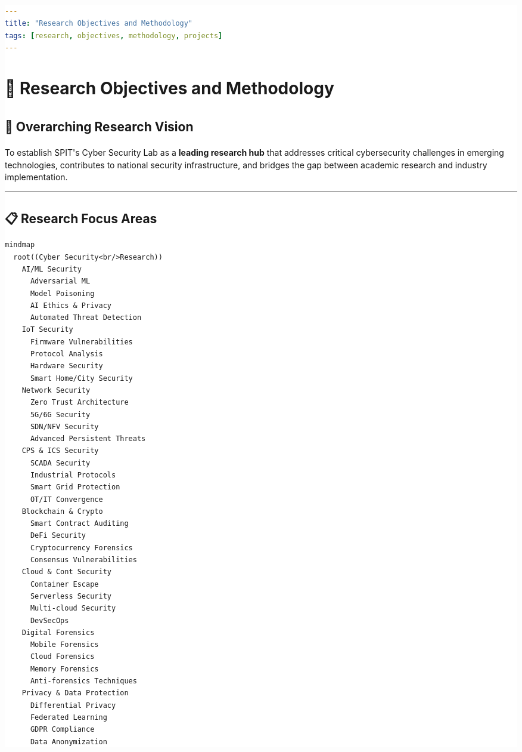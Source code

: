 ```yaml
---
title: "Research Objectives and Methodology"
tags: [research, objectives, methodology, projects]
---
```


# 🔬 Research Objectives and Methodology

## 🎯 Overarching Research Vision

To establish SPIT's Cyber Security Lab as a **leading research hub** that addresses critical cybersecurity challenges in emerging technologies, contributes to national security infrastructure, and bridges the gap between academic research and industry implementation.

---

## 📋 Research Focus Areas

```mermaid
mindmap
  root((Cyber Security<br/>Research))
    AI/ML Security
      Adversarial ML
      Model Poisoning
      AI Ethics & Privacy
      Automated Threat Detection
    IoT Security
      Firmware Vulnerabilities
      Protocol Analysis
      Hardware Security
      Smart Home/City Security
    Network Security
      Zero Trust Architecture
      5G/6G Security
      SDN/NFV Security
      Advanced Persistent Threats
    CPS & ICS Security
      SCADA Security
      Industrial Protocols
      Smart Grid Protection
      OT/IT Convergence
    Blockchain & Crypto
      Smart Contract Auditing
      DeFi Security
      Cryptocurrency Forensics
      Consensus Vulnerabilities
    Cloud & Cont Security
      Container Escape
      Serverless Security
      Multi-cloud Security
      DevSecOps
    Digital Forensics
      Mobile Forensics
      Cloud Forensics
      Memory Forensics
      Anti-forensics Techniques
    Privacy & Data Protection
      Differential Privacy
      Federated Learning
      GDPR Compliance
      Data Anonymization
```